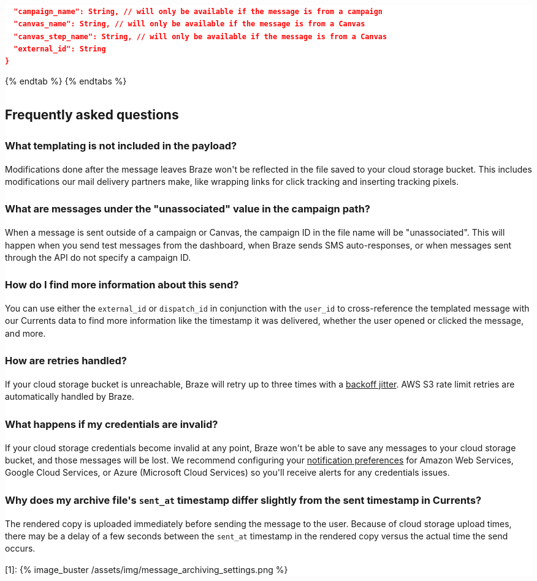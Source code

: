 ```json
  "campaign_name": String, // will only be available if the message is from a campaign
  "canvas_name": String, // will only be available if the message is from a Canvas
  "canvas_step_name": String, // will only be available if the message is from a Canvas
  "external_id": String
}
```

{% endtab %}
{% endtabs %}

## Frequently asked questions

### What templating is not included in the payload?

Modifications done after the message leaves Braze won't be reflected in the file saved to your cloud storage bucket. This includes modifications our mail delivery partners make, like wrapping links for click tracking and inserting tracking pixels.

### What are messages under the "unassociated" value in the campaign path?

When a message is sent outside of a campaign or Canvas, the campaign ID in the file name will be "unassociated". This will happen when you send test messages from the dashboard, when Braze sends SMS auto-responses, or when messages sent through the API do not specify a campaign ID.

### How do I find more information about this send?

You can use either the `external_id` or `dispatch_id` in conjunction with the `user_id` to cross-reference the templated message with our Currents data to find more information like the timestamp it was delivered, whether the user opened or clicked the message, and more.

### How are retries handled?

If your cloud storage bucket is unreachable, Braze will retry up to three times with a [backoff jitter](https://aws.amazon.com/builders-library/timeouts-retries-and-backoff-with-jitter/#Jitter). AWS S3 rate limit retries are automatically handled by Braze.

### What happens if my credentials are invalid?

If your cloud storage credentials become invalid at any point, Braze won't be able to save any messages to your cloud storage bucket, and those messages will be lost. We recommend configuring your [notification preferences]({{site.baseurl}}/user_guide/administrative/app_settings/company_settings/notification_preferences/) for Amazon Web Services, Google Cloud Services, or Azure (Microsoft Cloud Services) so you'll receive alerts for any credentials issues.

### Why does my archive file's `sent_at` timestamp differ slightly from the sent timestamp in Currents?

The rendered copy is uploaded immediately before sending the message to the user. Because of cloud storage upload times, there may be a delay of a few seconds between the `sent_at` timestamp in the rendered copy versus the actual time the send occurs.

[1]: {% image_buster /assets/img/message_archiving_settings.png %}

